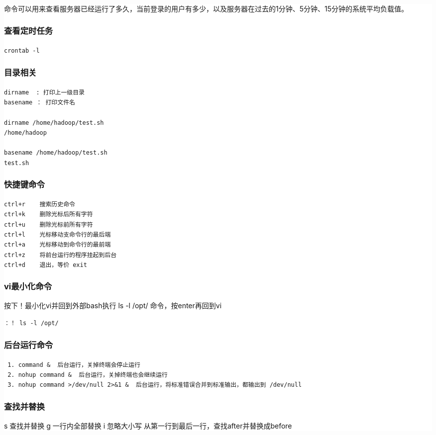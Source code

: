 命令可以用来查看服务器已经运行了多久，当前登录的用户有多少，以及服务器在过去的1分钟、5分钟、15分钟的系统平均负载值。

### 查看定时任务

```shell
crontab -l
```

### 目录相关

```shell
dirname  : 打印上一级目录
basename ： 打印文件名

dirname /home/hadoop/test.sh 
/home/hadoop

basename /home/hadoop/test.sh 
test.sh
```

### 快捷键命令

```shell
ctrl+r    搜索历史命令
ctrl+k    删除光标后所有字符
ctrl+u    删除光标前所有字符
ctrl+l    光标移动支命令行的最后端
ctrl+a    光标移动到命令行的最前端
ctrl+z    将前台运行的程序挂起到后台
ctrl+d    退出，等价 exit
```



### vi最小化命令

按下！最小化vi并回到外部bash执行 ls -l /opt/ 命令，按enter再回到vi

```
：！ ls -l /opt/
```

### 后台运行命令

```
 1. command &  后台运行，关掉终端会停止运行
 2. nohup command &  后台运行，关掉终端也会继续运行
 3. nohup command >/dev/null 2>&1 &  后台运行，将标准错误合并到标准输出，都输出到 /dev/null
```

### 查找并替换

s 查找并替换
g 一行内全部替换
i 忽略大小写
从第一行到最后一行，查找after并替换成before
